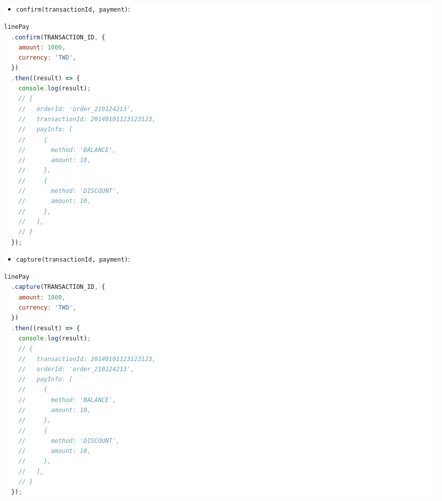 - `confirm(transactionId, payment)`:

```js
linePay
  .confirm(TRANSACTION_ID, {
    amount: 1000,
    currency: 'TWD',
  })
  .then((result) => {
    console.log(result);
    // {
    //   orderId: 'order_210124213',
    //   transactionId: 20140101123123123,
    //   payInfo: [
    //     {
    //       method: 'BALANCE',
    //       amount: 10,
    //     },
    //     {
    //       method: 'DISCOUNT',
    //       amount: 10,
    //     },
    //   ],
    // }
  });
```

- `capture(transactionId, payment)`:

```js
linePay
  .capture(TRANSACTION_ID, {
    amount: 1000,
    currency: 'TWD',
  })
  .then((result) => {
    console.log(result);
    // {
    //   transactionId: 20140101123123123,
    //   orderId: 'order_210124213',
    //   payInfo: [
    //     {
    //       method: 'BALANCE',
    //       amount: 10,
    //     },
    //     {
    //       method: 'DISCOUNT',
    //       amount: 10,
    //     },
    //   ],
    // }
  });
```
